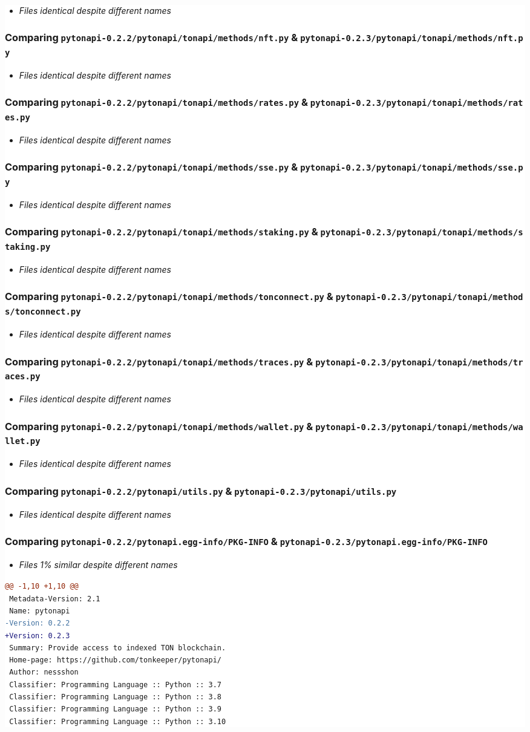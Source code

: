  * *Files identical despite different names*

### Comparing `pytonapi-0.2.2/pytonapi/tonapi/methods/nft.py` & `pytonapi-0.2.3/pytonapi/tonapi/methods/nft.py`

 * *Files identical despite different names*

### Comparing `pytonapi-0.2.2/pytonapi/tonapi/methods/rates.py` & `pytonapi-0.2.3/pytonapi/tonapi/methods/rates.py`

 * *Files identical despite different names*

### Comparing `pytonapi-0.2.2/pytonapi/tonapi/methods/sse.py` & `pytonapi-0.2.3/pytonapi/tonapi/methods/sse.py`

 * *Files identical despite different names*

### Comparing `pytonapi-0.2.2/pytonapi/tonapi/methods/staking.py` & `pytonapi-0.2.3/pytonapi/tonapi/methods/staking.py`

 * *Files identical despite different names*

### Comparing `pytonapi-0.2.2/pytonapi/tonapi/methods/tonconnect.py` & `pytonapi-0.2.3/pytonapi/tonapi/methods/tonconnect.py`

 * *Files identical despite different names*

### Comparing `pytonapi-0.2.2/pytonapi/tonapi/methods/traces.py` & `pytonapi-0.2.3/pytonapi/tonapi/methods/traces.py`

 * *Files identical despite different names*

### Comparing `pytonapi-0.2.2/pytonapi/tonapi/methods/wallet.py` & `pytonapi-0.2.3/pytonapi/tonapi/methods/wallet.py`

 * *Files identical despite different names*

### Comparing `pytonapi-0.2.2/pytonapi/utils.py` & `pytonapi-0.2.3/pytonapi/utils.py`

 * *Files identical despite different names*

### Comparing `pytonapi-0.2.2/pytonapi.egg-info/PKG-INFO` & `pytonapi-0.2.3/pytonapi.egg-info/PKG-INFO`

 * *Files 1% similar despite different names*

```diff
@@ -1,10 +1,10 @@
 Metadata-Version: 2.1
 Name: pytonapi
-Version: 0.2.2
+Version: 0.2.3
 Summary: Provide access to indexed TON blockchain.
 Home-page: https://github.com/tonkeeper/pytonapi/
 Author: nessshon
 Classifier: Programming Language :: Python :: 3.7
 Classifier: Programming Language :: Python :: 3.8
 Classifier: Programming Language :: Python :: 3.9
 Classifier: Programming Language :: Python :: 3.10
```
